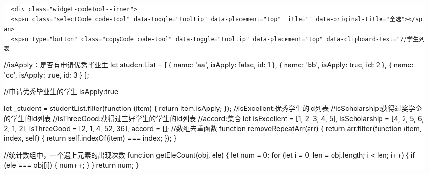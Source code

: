      <div class="widget-codetool--inner">
      <span class="selectCode code-tool" data-toggle="tooltip" data-placement="top" title="" data-original-title="全选"></span>
      <span type="button" class="copyCode code-tool" data-toggle="tooltip" data-placement="top" data-clipboard-text="//学生列表
//isApply：是否有申请优秀毕业生
let studentList = [
    {
        name: 'aa',
        isApply: false,
        id: 1
    },
    {
        name: 'bb',
        isApply: true,
        id: 2
    },
    {
        name: 'cc',
        isApply: true,
        id: 3
    }
];

//申请优秀毕业生的学生 isApply:true

let _student = studentList.filter(function (item) {
    return item.isApply;
});
//isExcellent:优秀学生的id列表
//isScholarship:获得过奖学金的学生的id列表
//isThreeGood:获得过三好学生的学生的id列表
//accord:集合
let isExcellent = [1, 2, 3, 4, 5], isScholarship = [4, 2, 5, 6, 2, 1, 2], isThreeGood = [2, 1, 4, 52, 36], accord = [];
//数组去重函数
function removeRepeatArr(arr) {
    return arr.filter(function (item, index, self) {
        return self.indexOf(item) === index;
    });
}

//统计数组中，一个遇上元素的出现次数
function getEleCount(obj, ele) {
    let num = 0;
    for (let i = 0, len = obj.length; i < len; i++) {
        if (ele === obj[i]) {
            num++;
        }
    }
    return num;
}
